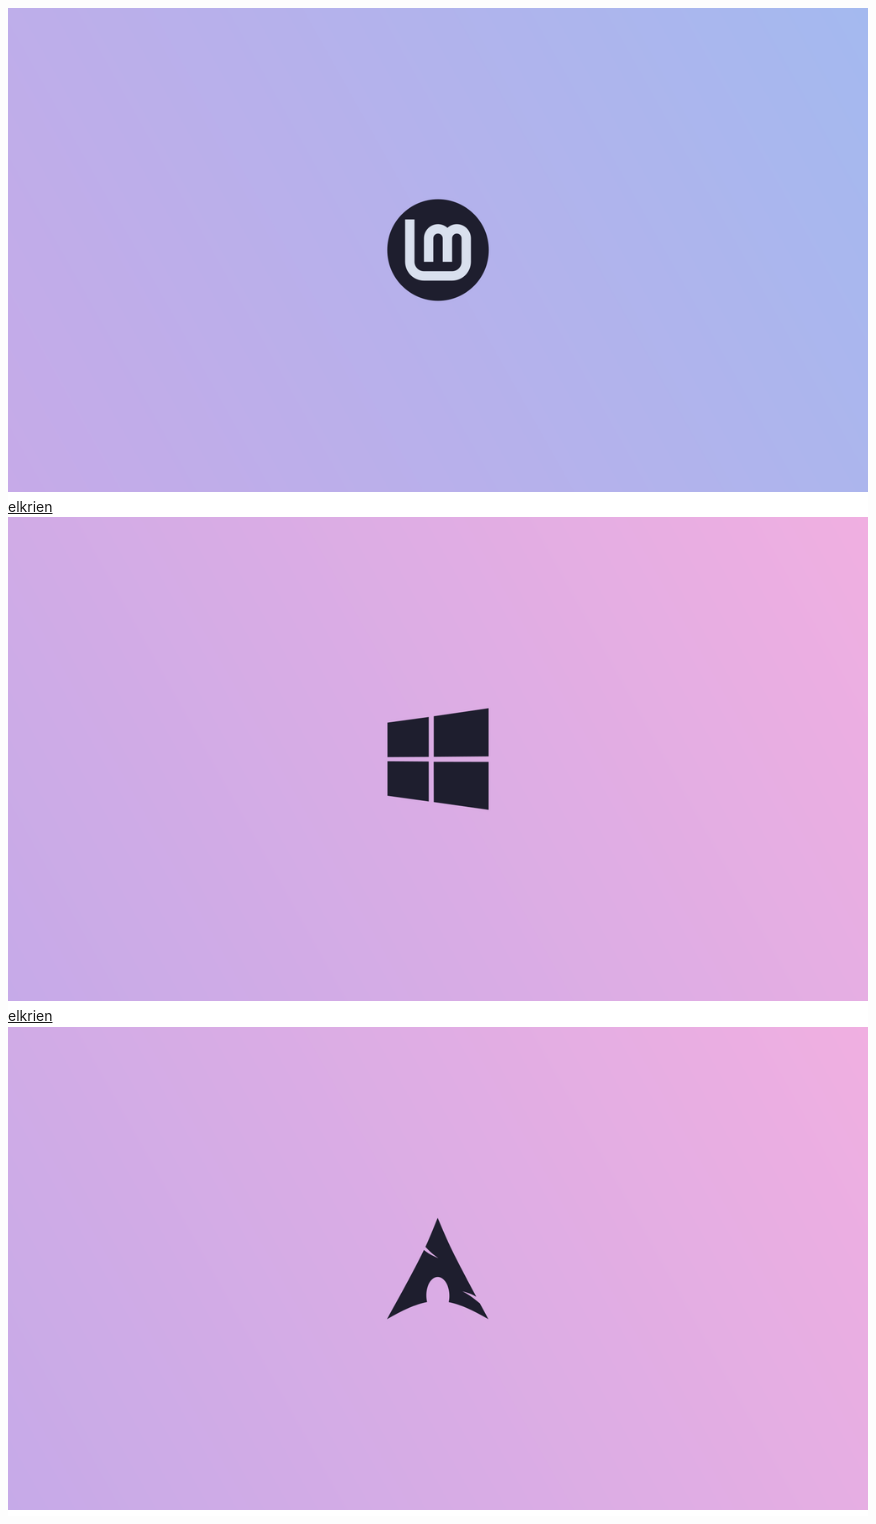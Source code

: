 <img src="mint-magenta-blue-1920x1080.png"/></a></td></tr><tr><td><a href="https://github.com/elkrien">elkrien</a></td></tr><tr><td><a href="https://raw.githubusercontent.com/catppuccin/wallpapers/main/os/windows-magenta-pink-1920x1080.png"><img src="windows-magenta-pink-1920x1080.png"/></a></td></tr><tr><td><a href="https://github.com/elkrien">elkrien</a></td></tr><tr><td><a href="https://raw.githubusercontent.com/catppuccin/wallpapers/main/os/arch-magenta-pink-1920x1080.png"><img src="arch-magenta-pink-1920x1080.png"/></a></td></tr><tr><td>